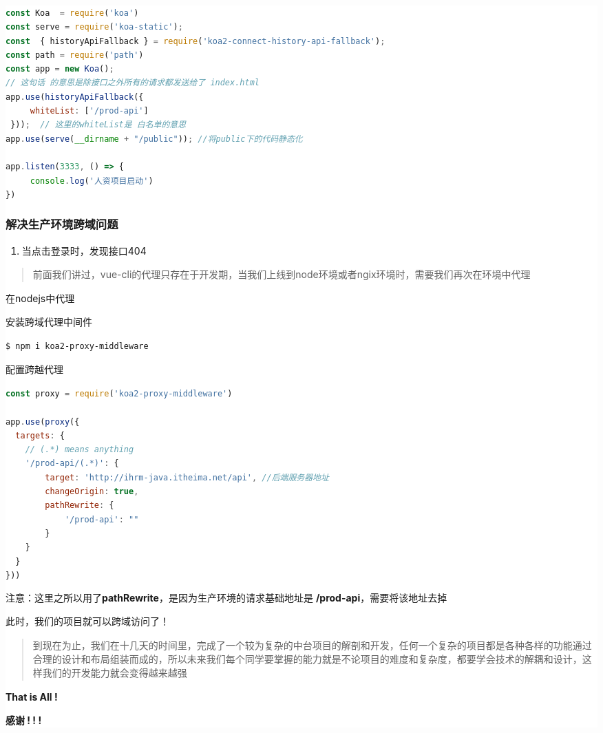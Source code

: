 ```js
const Koa  = require('koa')
const serve = require('koa-static');
const  { historyApiFallback } = require('koa2-connect-history-api-fallback');
const path = require('path')
const app = new Koa();
// 这句话 的意思是除接口之外所有的请求都发送给了 index.html
app.use(historyApiFallback({ 
     whiteList: ['/prod-api']
 }));  // 这里的whiteList是 白名单的意思
app.use(serve(__dirname + "/public")); //将public下的代码静态化

app.listen(3333, () => {
     console.log('人资项目启动')
})
```

### 解决生产环境跨域问题

1. 当点击登录时，发现接口404

>   前面我们讲过，vue-cli的代理只存在于开发期，当我们上线到node环境或者ngix环境时，需要我们再次在环境中代理

在nodejs中代理

安装跨域代理中间件

```bash
$ npm i koa2-proxy-middleware
```

配置跨越代理

```js
const proxy = require('koa2-proxy-middleware')

app.use(proxy({
  targets: {
    // (.*) means anything
    '/prod-api/(.*)': {
        target: 'http://ihrm-java.itheima.net/api', //后端服务器地址
        changeOrigin: true,
        pathRewrite: { 	
            '/prod-api': ""
        }
    }
  }
}))
```

注意：这里之所以用了**pathRewrite**，是因为生产环境的请求基础地址是 **/prod-api**，需要将该地址去掉

此时，我们的项目就可以跨域访问了！

>  到现在为止，我们在十几天的时间里，完成了一个较为复杂的中台项目的解剖和开发，任何一个复杂的项目都是各种各样的功能通过合理的设计和布局组装而成的，所以未来我们每个同学要掌握的能力就是不论项目的难度和复杂度，都要学会技术的解耦和设计，这样我们的开发能力就会变得越来越强

**That is  All !** 

**感谢 ! ! !**